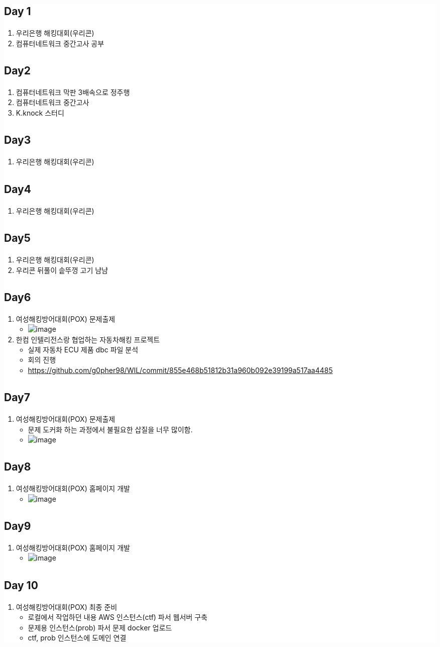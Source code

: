 ## Day 1
1. 우리은행 해킹대회(우리콘)
2. 컴퓨터네트워크 중간고사 공부

## Day2
1. 컴퓨터네트워크 막판 3배속으로 정주행
2. 컴퓨터네트워크 중간고사
3. K.knock 스터디

## Day3
1. 우리은행 해킹대회(우리콘)

## Day4
1. 우리은행 해킹대회(우리콘)

## Day5
1. 우리은행 해킹대회(우리콘)
2. 우리콘 뒤풀이 솥뚜껑 고기 냠냠

## Day6
1. 여성해킹방어대회(POX) 문제출제
    - ![image](https://user-images.githubusercontent.com/44149738/140949816-950a47c3-3559-4295-a0b8-697d22bb5878.png)
2. 한컴 인텔리전스랑 협업하는 자동차해킹 프로젝트
    - 실제 자동차 ECU 제품 dbc 파일 분석
    - 회의 진행
    - https://github.com/g0pher98/WIL/commit/855e468b51812b31a960b092e39199a517aa4485

## Day7
1. 여성해킹방어대회(POX) 문제출제
    - 문제 도커화 하는 과정에서 불필요한 삽질을 너무 많이함.
    - ![image](https://user-images.githubusercontent.com/44149738/140950759-0d0c9e6a-c482-41f1-8d23-36e423fc694b.png)

## Day8
1. 여성해킹방어대회(POX) 홈페이지 개발
    - ![image](https://user-images.githubusercontent.com/44149738/140958210-e9e6bde5-70ae-47d6-99d7-12f3bd7a41ee.png)

## Day9
1. 여성해킹방어대회(POX) 홈페이지 개발
    - ![image](https://user-images.githubusercontent.com/44149738/140959642-790f0f33-9d5a-4148-a01a-aca1874164b3.png)

## Day 10
1. 여성해킹방어대회(POX) 최종 준비
    - 로컬에서 작업하던 내용 AWS 인스턴스(ctf) 파서 웹서버 구축
    - 문제용 인스턴스(prob) 파서 문제 docker 업로드
    - ctf, prob 인스턴스에 도메인 연결
